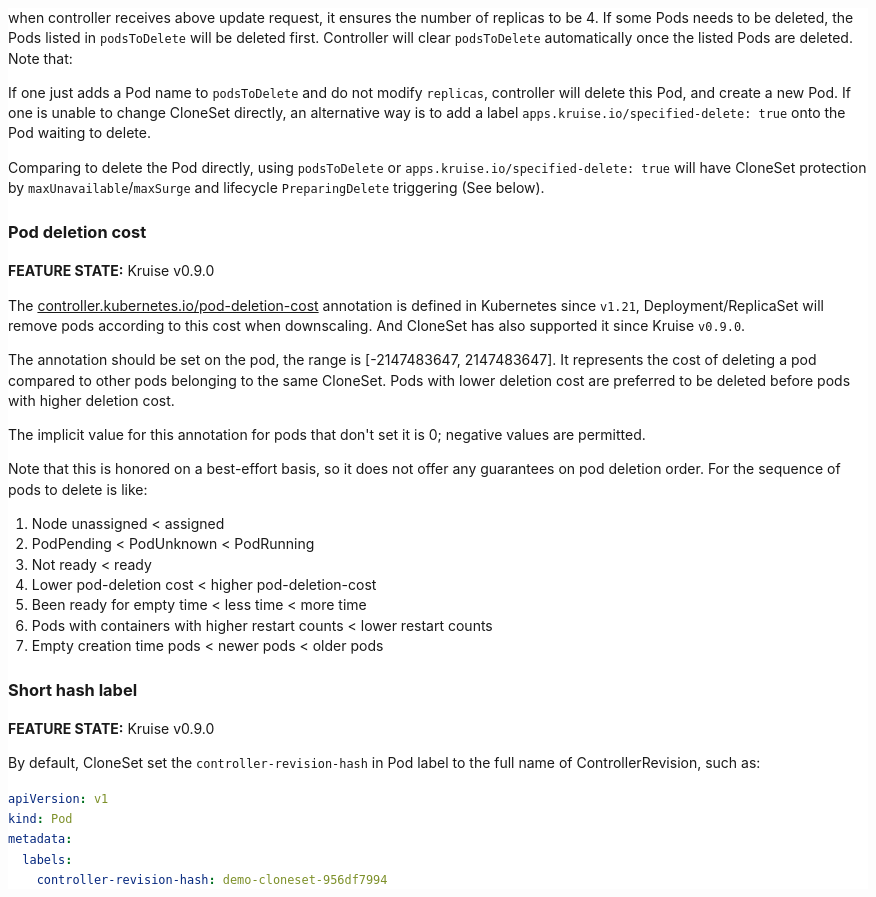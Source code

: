 when controller receives above update request, it ensures the number of replicas to be 4. If some Pods needs to be
deleted, the Pods listed in `podsToDelete` will be deleted first.
Controller will clear `podsToDelete` automatically once the listed Pods are deleted. Note that:

If one just adds a Pod name to `podsToDelete` and do not modify `replicas`, controller will delete this Pod, and create a new Pod.
If one is unable to change CloneSet directly, an alternative way is to add a label `apps.kruise.io/specified-delete: true` onto the Pod waiting to delete.

Comparing to delete the Pod directly, using `podsToDelete` or `apps.kruise.io/specified-delete: true`
will have CloneSet protection by `maxUnavailable`/`maxSurge` and lifecycle `PreparingDelete` triggering (See below).

### Pod deletion cost

**FEATURE STATE:** Kruise v0.9.0

The [controller.kubernetes.io/pod-deletion-cost](https://kubernetes.io/docs/reference/labels-annotations-taints/#pod-deletion-cost) annotation
is defined in Kubernetes since `v1.21`, Deployment/ReplicaSet will remove pods according to this cost when downscaling.
And CloneSet has also supported it since Kruise `v0.9.0`.

The annotation should be set on the pod, the range is [-2147483647, 2147483647].
It represents the cost of deleting a pod compared to other pods belonging to the same CloneSet.
Pods with lower deletion cost are preferred to be deleted before pods with higher deletion cost.

The implicit value for this annotation for pods that don't set it is 0; negative values are permitted.

Note that this is honored on a best-effort basis, so it does not offer any guarantees on pod deletion order.
For the sequence of pods to delete is like:

1. Node unassigned < assigned
2. PodPending < PodUnknown < PodRunning
3. Not ready < ready
4. Lower pod-deletion cost < higher pod-deletion-cost
5. Been ready for empty time < less time < more time
6. Pods with containers with higher restart counts < lower restart counts
7. Empty creation time pods < newer pods < older pods

### Short hash label

**FEATURE STATE:** Kruise v0.9.0

By default, CloneSet set the `controller-revision-hash` in Pod label to the full name of ControllerRevision, such as:

```yaml
apiVersion: v1
kind: Pod
metadata:
  labels:
    controller-revision-hash: demo-cloneset-956df7994
```
